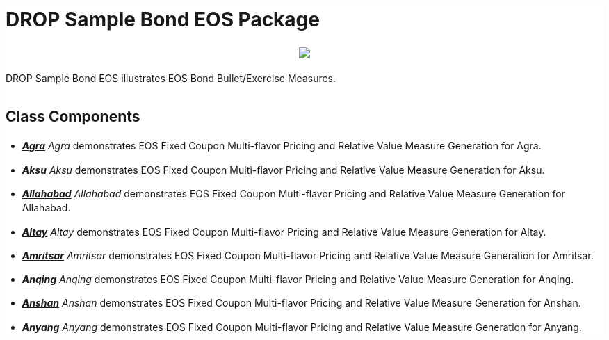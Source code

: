 # DROP Sample Bond EOS Package

<p align="center"><img src="https://github.com/lakshmiDRIP/DROP/blob/master/DRIP_Logo.gif?raw=true" width="100"></p>

DROP Sample Bond EOS illustrates EOS Bond Bullet/Exercise Measures.


## Class Components

 * [***Agra***](https://github.com/lakshmiDRIP/DROP/tree/master/src/main/java/org/drip/sample/bondeos/Agra.java)
 <i>Agra</i> demonstrates EOS Fixed Coupon Multi-flavor Pricing and Relative Value Measure Generation for
 Agra.

 * [***Aksu***](https://github.com/lakshmiDRIP/DROP/tree/master/src/main/java/org/drip/sample/bondeos/Aksu.java)
 <i>Aksu</i> demonstrates EOS Fixed Coupon Multi-flavor Pricing and Relative Value Measure Generation for
 Aksu.

 * [***Allahabad***](https://github.com/lakshmiDRIP/DROP/tree/master/src/main/java/org/drip/sample/bondeos/Allahabad.java)
 <i>Allahabad</i> demonstrates EOS Fixed Coupon Multi-flavor Pricing and Relative Value Measure Generation
 for Allahabad.

 * [***Altay***](https://github.com/lakshmiDRIP/DROP/tree/master/src/main/java/org/drip/sample/bondeos/Altay.java)
 <i>Altay</i> demonstrates EOS Fixed Coupon Multi-flavor Pricing and Relative Value Measure Generation for
 Altay.

 * [***Amritsar***](https://github.com/lakshmiDRIP/DROP/tree/master/src/main/java/org/drip/sample/bondeos/Amritsar.java)
 <i>Amritsar</i> demonstrates EOS Fixed Coupon Multi-flavor Pricing and Relative Value Measure Generation for
 Amritsar.

 * [***Anqing***](https://github.com/lakshmiDRIP/DROP/tree/master/src/main/java/org/drip/sample/bondeos/Anqing.java)
 <i>Anqing</i> demonstrates EOS Fixed Coupon Multi-flavor Pricing and Relative Value Measure Generation for
 Anqing.

 * [***Anshan***](https://github.com/lakshmiDRIP/DROP/tree/master/src/main/java/org/drip/sample/bondeos/Anshan.java)
 <i>Anshan</i> demonstrates EOS Fixed Coupon Multi-flavor Pricing and Relative Value Measure Generation for
 Anshan.

 * [***Anyang***](https://github.com/lakshmiDRIP/DROP/tree/master/src/main/java/org/drip/sample/bondeos/Anyang.java)
 <i>Anyang</i> demonstrates EOS Fixed Coupon Multi-flavor Pricing and Relative Value Measure Generation for
 Anyang.
